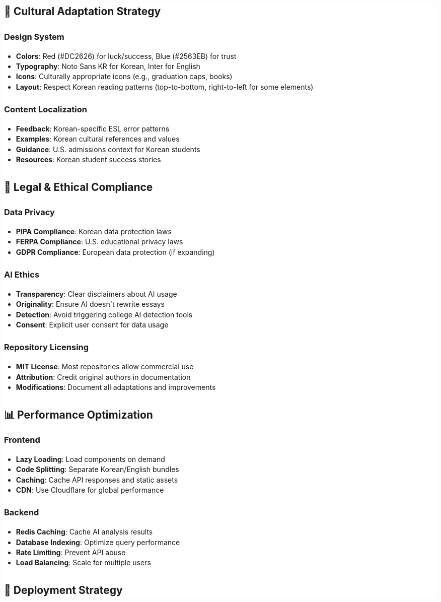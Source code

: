## 🎨 **Cultural Adaptation Strategy**

### **Design System**
- **Colors**: Red (#DC2626) for luck/success, Blue (#2563EB) for trust
- **Typography**: Noto Sans KR for Korean, Inter for English
- **Icons**: Culturally appropriate icons (e.g., graduation caps, books)
- **Layout**: Respect Korean reading patterns (top-to-bottom, right-to-left for some elements)

### **Content Localization**
- **Feedback**: Korean-specific ESL error patterns
- **Examples**: Korean cultural references and values
- **Guidance**: U.S. admissions context for Korean students
- **Resources**: Korean student success stories

## 🔐 **Legal & Ethical Compliance**

### **Data Privacy**
- **PIPA Compliance**: Korean data protection laws
- **FERPA Compliance**: U.S. educational privacy laws
- **GDPR Compliance**: European data protection (if expanding)

### **AI Ethics**
- **Transparency**: Clear disclaimers about AI usage
- **Originality**: Ensure AI doesn't rewrite essays
- **Detection**: Avoid triggering college AI detection tools
- **Consent**: Explicit user consent for data usage

### **Repository Licensing**
- **MIT License**: Most repositories allow commercial use
- **Attribution**: Credit original authors in documentation
- **Modifications**: Document all adaptations and improvements

## 📊 **Performance Optimization**

### **Frontend**
- **Lazy Loading**: Load components on demand
- **Code Splitting**: Separate Korean/English bundles
- **Caching**: Cache API responses and static assets
- **CDN**: Use Cloudflare for global performance

### **Backend**
- **Redis Caching**: Cache AI analysis results
- **Database Indexing**: Optimize query performance
- **Rate Limiting**: Prevent API abuse
- **Load Balancing**: Scale for multiple users

## 🚀 **Deployment Strategy**
